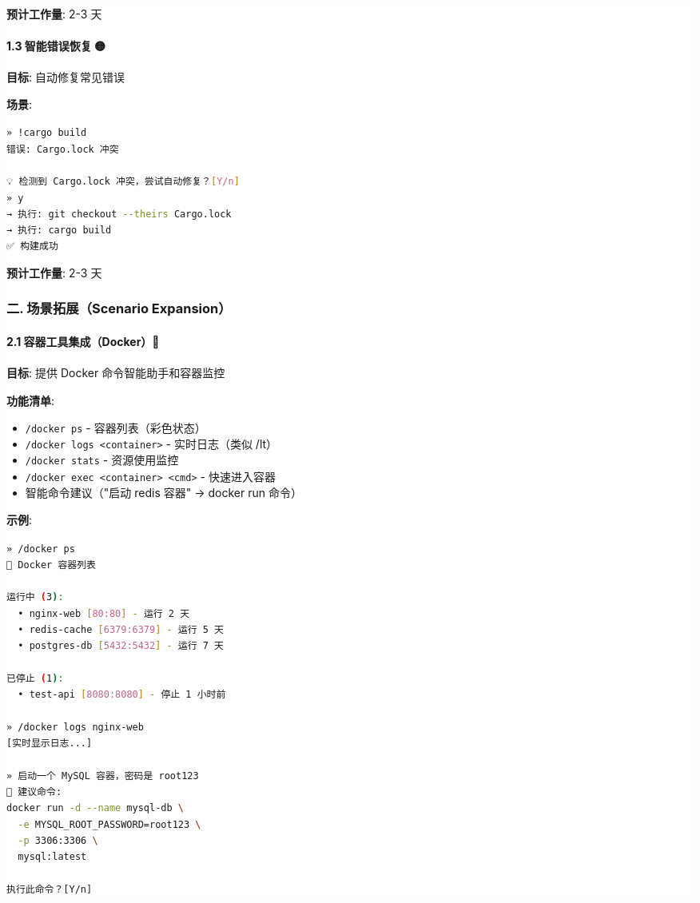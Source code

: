 **预计工作量**: 2-3 天

#### 1.3 智能错误恢复 🟡
**目标**: 自动修复常见错误

**场景**:
```bash
» !cargo build
错误: Cargo.lock 冲突

💡 检测到 Cargo.lock 冲突，尝试自动修复？[Y/n]
» y
→ 执行: git checkout --theirs Cargo.lock
→ 执行: cargo build
✅ 构建成功
```

**预计工作量**: 2-3 天

### 二. 场景拓展（Scenario Expansion）

#### 2.1 容器工具集成（Docker）🔴
**目标**: 提供 Docker 命令智能助手和容器监控

**功能清单**:
- `/docker ps` - 容器列表（彩色状态）
- `/docker logs <container>` - 实时日志（类似 /lt）
- `/docker stats` - 资源使用监控
- `/docker exec <container> <cmd>` - 快速进入容器
- 智能命令建议（"启动 redis 容器" → docker run 命令）

**示例**:
```bash
» /docker ps
🐳 Docker 容器列表

运行中 (3):
  • nginx-web [80:80] - 运行 2 天
  • redis-cache [6379:6379] - 运行 5 天
  • postgres-db [5432:5432] - 运行 7 天

已停止 (1):
  • test-api [8080:8080] - 停止 1 小时前

» /docker logs nginx-web
[实时显示日志...]

» 启动一个 MySQL 容器，密码是 root123
🤖 建议命令:
docker run -d --name mysql-db \
  -e MYSQL_ROOT_PASSWORD=root123 \
  -p 3306:3306 \
  mysql:latest

执行此命令？[Y/n]
```
